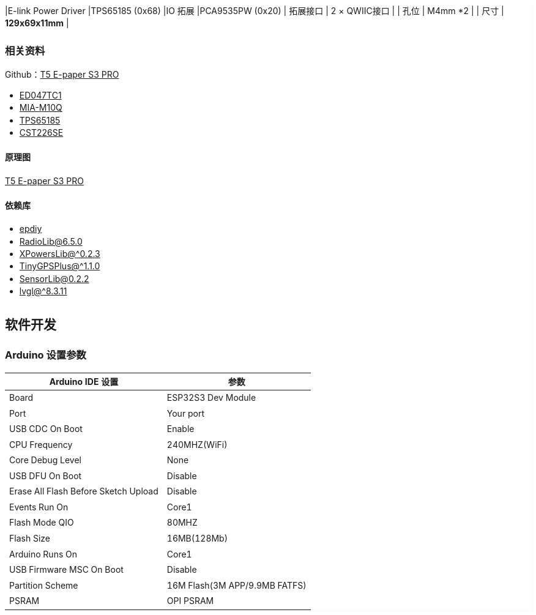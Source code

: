 |E-link Power Driver	|TPS65185 (0x68)
|IO 拓展	|PCA9535PW (0x20)
| 拓展接口 | 2 × QWIIC接口 |
| 孔位 | M4mm *2  |
| 尺寸 | **129x69x11mm**  |
### 相关资料
Github：[T5 E-paper S3 PRO](https://github.com/Xinyuan-LilyGO/T5S3-4.7-e-paper-PRO)
* [ED047TC1](https://github.com/Xinyuan-LilyGO/T5S3-4.7-e-paper-PRO/blob/H752-01/hardware/ED047TC1.pdf)
* [MIA-M10Q](https://github.com/Xinyuan-LilyGO/T5S3-4.7-e-paper-PRO/blob/H752-01/hardware/MIA-M10Q_DataSheet_UBX-22015849.pdf)
* [TPS65185](https://github.com/Xinyuan-LilyGO/T5S3-4.7-e-paper-PRO/blob/H752-01/hardware/tps65185.pdf)
* [CST226SE](https://github.com/lewisxhe/SensorLib/blob/master/datasheet/%E6%B5%B7%E6%A0%8E%E5%88%9B%E8%A7%A6%E6%91%B8%E8%8A%AF%E7%89%87%E7%A7%BB%E6%A4%8D%E6%89%8B%E5%86%8C-v3.5-20220701(1).pdf)

#### 原理图

[T5 E-paper S3 PRO](https://github.com/Xinyuan-LilyGO/T5S3-4.7-e-paper-PRO/blob/H752-01/hardware/T5%20E-paper%20S3%20Pro%20V1.0%2024-12-24.pdf)



#### 依赖库

* [epdiy](https://github.com/vroland/epdiy)                     
* [RadioLib@6.5.0](https://github.com/jgromes/RadioLib)       
* [XPowersLib@^0.2.3](https://github.com/lewisxhe/XPowersLib)   
* [TinyGPSPlus@^1.1.0](https://github.com/mikalhart/TinyGPSPlus) 
* [SensorLib@0.2.2](https://github.com/lewisxhe/SensorsLib)    
* [lvgl@^8.3.11](https://github.com/lvgl/lvgl/tree/v8.3.11)      

## 软件开发
### Arduino 设置参数

|Arduino IDE 设置	|参数   
| ----------- | -----------|                         
|Board     |	ESP32S3 Dev Module
|Port      |    Your port                        
|USB CDC On Boot	|Enable
|CPU Frequency	|240MHZ(WiFi)                      
|Core Debug Level	|None                              
|USB DFU On Boot	|Disable                          
|Erase All Flash Before Sketch Upload	|Disable                          
|Events Run On	|Core1                            
|Flash Mode	QIO |80MHZ                        
|Flash Size	|16MB(128Mb)                  
|Arduino Runs On	|Core1                            
|USB Firmware MSC On Boot	|Disable                          
|Partition Scheme	|16M Flash(3M APP/9.9MB FATFS)
|PSRAM	|OPI PSRAM                    